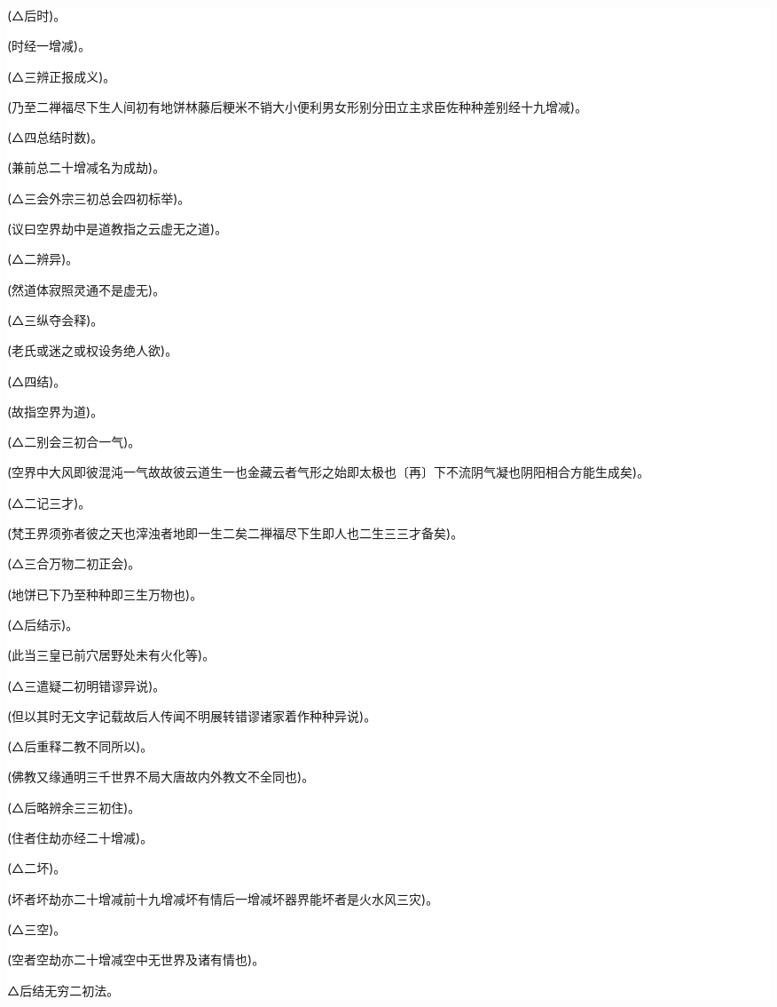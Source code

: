 (△后时)。  

(时经一增减)。  

(△三辨正报成义)。  

(乃至二禅福尽下生人间初有地饼林藤后粳米不销大小便利男女形别分田立主求臣佐种种差别经十九增减)。  

(△四总结时数)。  

(兼前总二十增减名为成劫)。  

(△三会外宗三初总会四初标举)。  

(议曰空界劫中是道教指之云虚无之道)。  

(△二辨异)。  

(然道体寂照灵通不是虚无)。  

(△三纵夺会释)。  

(老氏或迷之或权设务绝人欲)。  

(△四结)。  

(故指空界为道)。  

(△二别会三初合一气)。  

(空界中大风即彼混沌一气故故彼云道生一也金藏云者气形之始即太极也〔再〕下不流阴气凝也阴阳相合方能生成矣)。  

(△二记三才)。  

(梵王界须弥者彼之天也滓浊者地即一生二矣二禅福尽下生即人也二生三三才备矣)。  

(△三合万物二初正会)。  

(地饼已下乃至种种即三生万物也)。  

(△后结示)。  

(此当三皇已前穴居野处未有火化等)。  

(△三遣疑二初明错谬异说)。  

(但以其时无文字记载故后人传闻不明展转错谬诸家着作种种异说)。  

(△后重释二教不同所以)。  

(佛教又缘通明三千世界不局大唐故内外教文不全同也)。  

(△后略辨余三三初住)。  

(住者住劫亦经二十增减)。  

(△二坏)。  

(坏者坏劫亦二十增减前十九增减坏有情后一增减坏器界能坏者是火水风三灾)。  

(△三空)。  

(空者空劫亦二十增减空中无世界及诸有情也)。  

△后结无穷二初法。  
